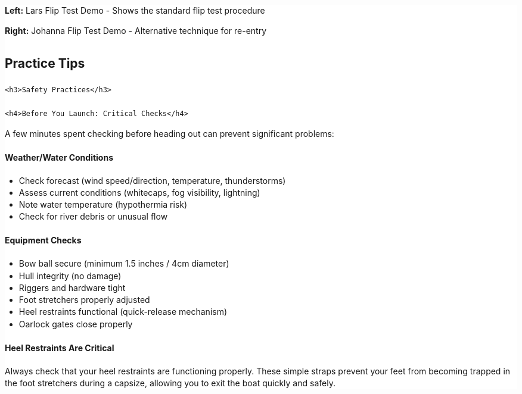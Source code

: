 <div class="video-grid">
  <div class="video-container">
    <iframe src="https://www.youtube.com/embed/bfJR2K18GZo" frameborder="0" allow="accelerometer; autoplay; clipboard-write; encrypted-media; gyroscope; picture-in-picture" allowfullscreen></iframe>
  </div>
  <div class="video-container">
    <iframe src="https://www.youtube.com/embed/lznN4_uCz9c" frameborder="0" allow="accelerometer; autoplay; clipboard-write; encrypted-media; gyroscope; picture-in-picture" allowfullscreen></iframe>
  </div>
</div>

<div class="video-item">
  <p><strong>Left:</strong> Lars Flip Test Demo - Shows the standard flip test procedure</p>
  <p><strong>Right:</strong> Johanna Flip Test Demo - Alternative technique for re-entry</p>
</div>
  </div>
  
  <div id="practice-tab" class="tab-content">
    <h2>Practice Tips</h2>
    
    <h3>Safety Practices</h3>

    <h4>Before You Launch: Critical Checks</h4>

A few minutes spent checking before heading out can prevent significant problems:

<div class="two-col-grid">
  <div>
    <h4>Weather/Water Conditions</h4>
    <ul>
      <li>Check forecast (wind speed/direction, temperature, thunderstorms)</li>
      <li>Assess current conditions (whitecaps, fog visibility, lightning)</li>
      <li>Note water temperature (hypothermia risk)</li>
      <li>Check for river debris or unusual flow</li>
    </ul>
  </div>
  
  <div>
    <h4>Equipment Checks</h4>
    <ul>
      <li>Bow ball secure (minimum 1.5 inches / 4cm diameter)</li>
      <li>Hull integrity (no damage)</li>
      <li>Riggers and hardware tight</li>
      <li>Foot stretchers properly adjusted</li>
      <li>Heel restraints functional (quick-release mechanism)</li>
      <li>Oarlock gates close properly</li>
    </ul>
  </div>
</div>

<div class="info-box note">
  <h4>Heel Restraints Are Critical</h4>
  <p>Always check that your heel restraints are functioning properly. These simple straps prevent your feet from becoming trapped in the foot stretchers during a capsize, allowing you to exit the boat quickly and safely.</p>
</div>
